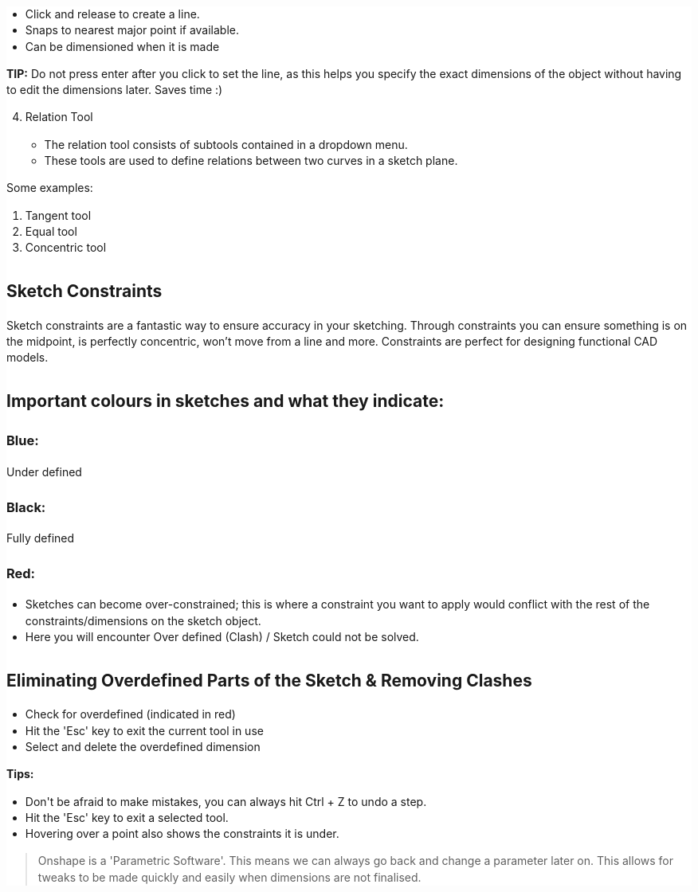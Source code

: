    - Click and release to create a line.
   - Snaps to nearest major point if available.
   - Can be dimensioned when it is made

**TIP:** Do not press enter after you click to set the line, as this helps you specify the exact dimensions of the object without having to edit the dimensions later. Saves time :)

4. Relation Tool

   - The relation tool consists of subtools contained in a dropdown menu.
   - These tools are used to define relations between two curves in a sketch plane.

Some examples:

1. Tangent tool
2. Equal tool
3. Concentric tool

## Sketch Constraints

Sketch constraints are a fantastic way to ensure accuracy in your sketching. Through constraints you can ensure something is on the midpoint, is perfectly concentric, won’t move from a line and more. Constraints are perfect for designing functional CAD models.

## Important colours in sketches and what they indicate:

### Blue:

Under defined

### Black:

Fully defined

### Red:

- Sketches can become over-constrained; this is where a constraint you want to apply would conflict with the rest of the constraints/dimensions on the sketch object.
- Here you will encounter Over defined (Clash) / Sketch could not be solved.

## Eliminating Overdefined Parts of the Sketch & Removing Clashes

- Check for overdefined (indicated in red)
- Hit the 'Esc' key to exit the current tool in use
- Select and delete the overdefined dimension

**Tips:**

- Don't be afraid to make mistakes, you can always hit Ctrl + Z to undo a step.
- Hit the 'Esc' key to exit a selected tool.
- Hovering over a point also shows the constraints it is under.

> Onshape is a 'Parametric Software'. This means we can always go back and change a parameter later on. This allows for tweaks to be made quickly and easily when dimensions are not finalised.
